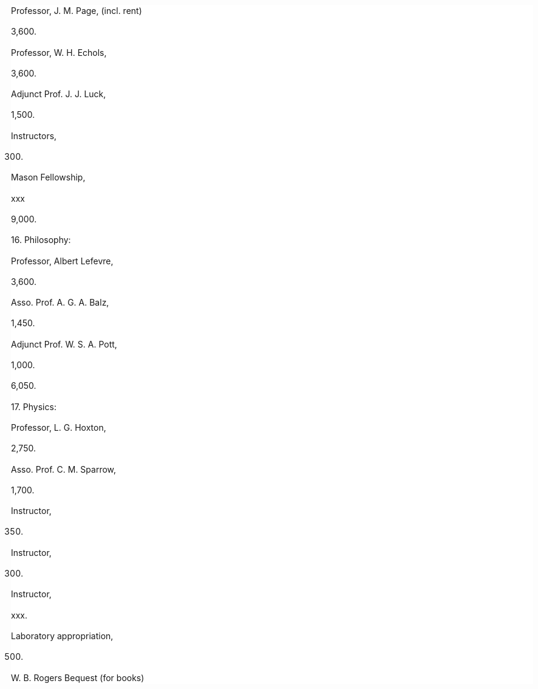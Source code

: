 Professor, J. M. Page, (incl. rent)

3,600.

Professor, W. H. Echols,

3,600.

Adjunct Prof. J. J. Luck,

1,500.

Instructors,

300.

Mason Fellowship,

xxx

9,000.

16\. Philosophy:

Professor, Albert Lefevre,

3,600.

Asso. Prof. A. G. A. Balz,

1,450.

Adjunct Prof. W. S. A. Pott,

1,000.

6,050.

17\. Physics:

Professor, L. G. Hoxton,

2,750.

Asso. Prof. C. M. Sparrow,

1,700.

Instructor,

350.

Instructor,

300.

Instructor,

xxx.

Laboratory appropriation,

500.

W. B. Rogers Bequest (for books)

